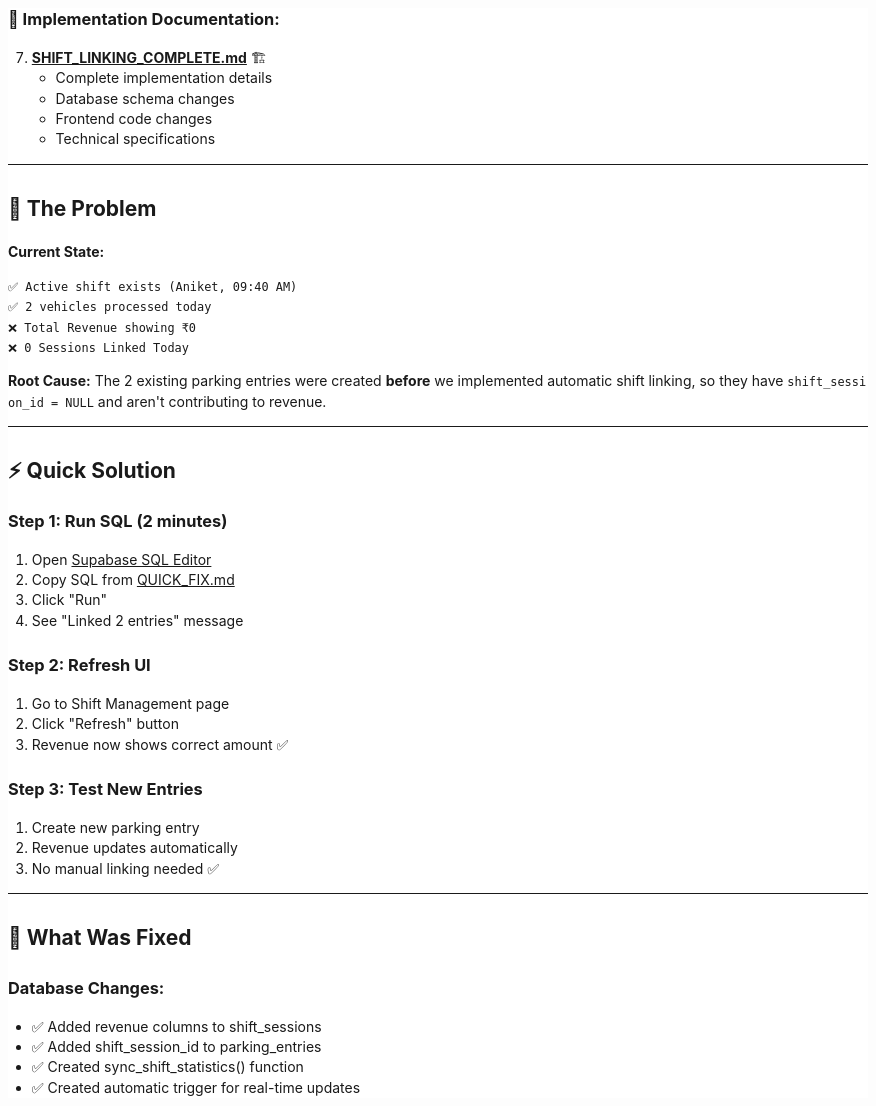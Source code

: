 ### 📝 Implementation Documentation:
7. **[SHIFT_LINKING_COMPLETE.md](./SHIFT_LINKING_COMPLETE.md)** 🏗️
   - Complete implementation details
   - Database schema changes
   - Frontend code changes
   - Technical specifications

---

## 🎯 The Problem

**Current State:**
```
✅ Active shift exists (Aniket, 09:40 AM)
✅ 2 vehicles processed today
❌ Total Revenue showing ₹0
❌ 0 Sessions Linked Today
```

**Root Cause:**
The 2 existing parking entries were created **before** we implemented automatic shift linking, so they have `shift_session_id = NULL` and aren't contributing to revenue.

---

## ⚡ Quick Solution

### Step 1: Run SQL (2 minutes)
1. Open [Supabase SQL Editor](https://app.supabase.com)
2. Copy SQL from [QUICK_FIX.md](./QUICK_FIX.md)
3. Click "Run"
4. See "Linked 2 entries" message

### Step 2: Refresh UI
1. Go to Shift Management page
2. Click "Refresh" button
3. Revenue now shows correct amount ✅

### Step 3: Test New Entries
1. Create new parking entry
2. Revenue updates automatically
3. No manual linking needed ✅

---

## 🔄 What Was Fixed

### Database Changes:
- ✅ Added revenue columns to shift_sessions
- ✅ Added shift_session_id to parking_entries
- ✅ Created sync_shift_statistics() function
- ✅ Created automatic trigger for real-time updates

